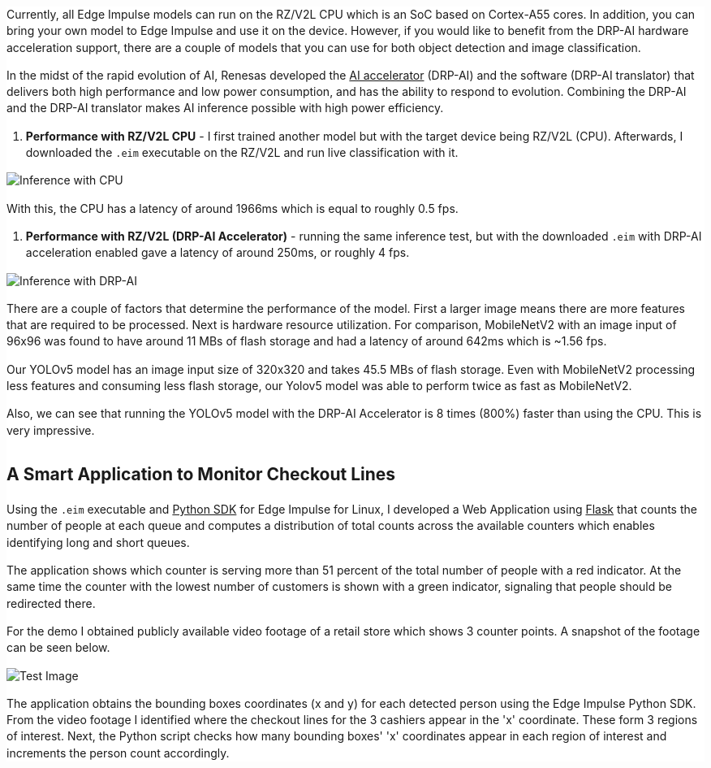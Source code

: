 Currently, all Edge Impulse models can run on the RZ/V2L CPU which is an SoC based on Cortex-A55 cores. In addition, you can bring your own model to Edge Impulse and use it on the device. However, if you would like to benefit from the DRP-AI hardware acceleration support, there are a couple of models that you can use for both object detection and image classification.

In the midst of the rapid evolution of AI, Renesas developed the [AI accelerator](https://www.renesas.com/eu/en/application/key-technology/artificial-intelligence/ai-accelerator-drp-ai#overview) (DRP-AI) and the software (DRP-AI translator) that delivers both high performance and low power consumption, and has the ability to respond to evolution. Combining the DRP-AI and the DRP-AI translator makes AI inference possible with high power efficiency.

1. **Performance with RZ/V2L CPU** - I first trained another model but with the target device being RZ/V2L (CPU). Afterwards, I downloaded the `.eim` executable on the RZ/V2L and run live classification with it.

![Inference with CPU](../.gitbook/assets/monitoring-checkout-lines-rzv2l/cpu\_classification.png)

With this, the CPU has a latency of around 1966ms which is equal to roughly 0.5 fps.

1. **Performance with RZ/V2L (DRP-AI Accelerator)** - running the same inference test, but with the downloaded `.eim` with DRP-AI acceleration enabled gave a latency of around 250ms, or roughly 4 fps.

![Inference with DRP-AI](../.gitbook/assets/monitoring-checkout-lines-rzv2l/drpai\_classification.png)

There are a couple of factors that determine the performance of the model. First a larger image means there are more features that are required to be processed. Next is hardware resource utilization. For comparison, MobileNetV2 with an image input of 96x96 was found to have around 11 MBs of flash storage and had a latency of around 642ms which is \~1.56 fps.

Our YOLOv5 model has an image input size of 320x320 and takes 45.5 MBs of flash storage. Even with MobileNetV2 processing less features and consuming less flash storage, our Yolov5 model was able to perform twice as fast as MobileNetV2.

Also, we can see that running the YOLOv5 model with the DRP-AI Accelerator is 8 times (800%) faster than using the CPU. This is very impressive.

## A Smart Application to Monitor Checkout Lines

Using the `.eim` executable and [Python SDK](https://docs.edgeimpulse.com/docs/edge-impulse-for-linux/edge-impulse-for-linux#sdks) for Edge Impulse for Linux, I developed a Web Application using [Flask](https://flask.palletsprojects.com/en/2.2.x/) that counts the number of people at each queue and computes a distribution of total counts across the available counters which enables identifying long and short queues.

The application shows which counter is serving more than 51 percent of the total number of people with a red indicator. At the same time the counter with the lowest number of customers is shown with a green indicator, signaling that people should be redirected there.

For the demo I obtained publicly available video footage of a retail store which shows 3 counter points. A snapshot of the footage can be seen below.

![Test Image](../.gitbook/assets/monitoring-checkout-lines-rzv2l/test\_image.jpg)

The application obtains the bounding boxes coordinates (x and y) for each detected person using the Edge Impulse Python SDK. From the video footage I identified where the checkout lines for the 3 cashiers appear in the 'x' coordinate. These form 3 regions of interest. Next, the Python script checks how many bounding boxes' 'x' coordinates appear in each region of interest and increments the person count accordingly.
